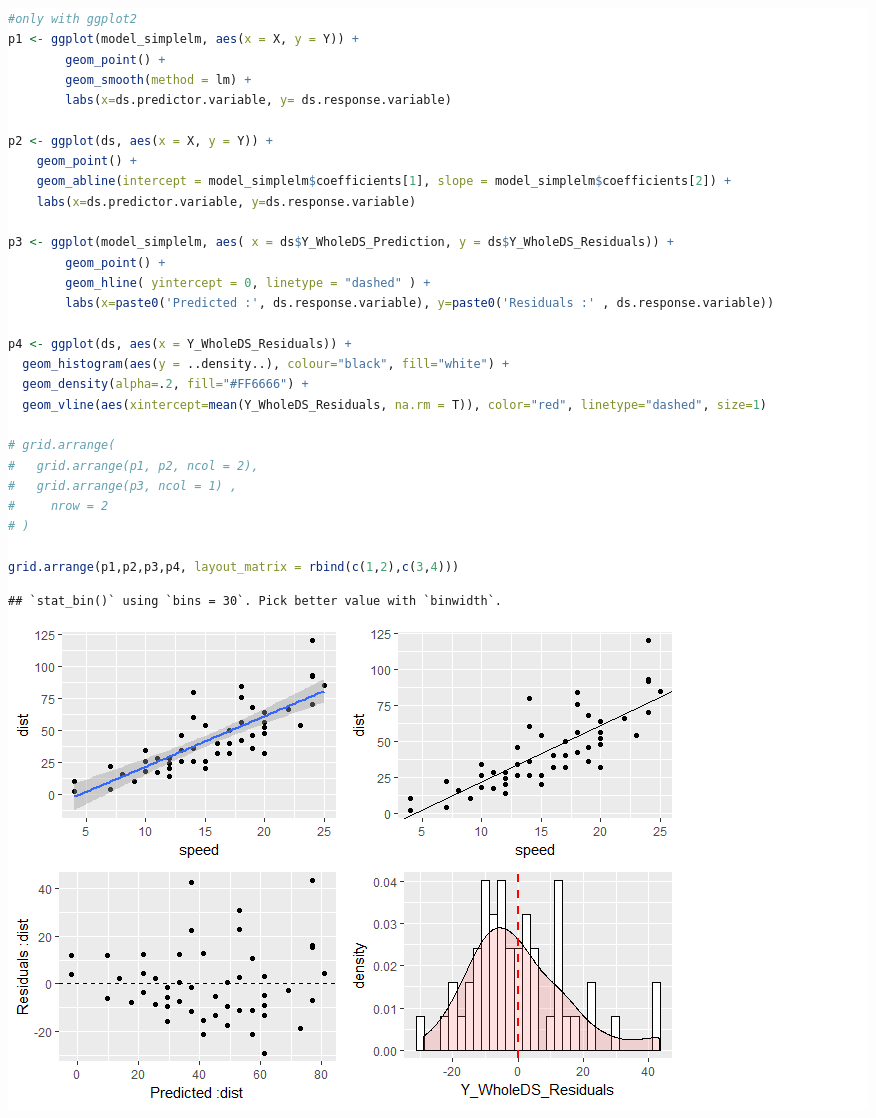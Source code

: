 ```r
#only with ggplot2
p1 <- ggplot(model_simplelm, aes(x = X, y = Y)) +
        geom_point() +
        geom_smooth(method = lm) +
        labs(x=ds.predictor.variable, y= ds.response.variable)

p2 <- ggplot(ds, aes(x = X, y = Y)) +
    geom_point() +
    geom_abline(intercept = model_simplelm$coefficients[1], slope = model_simplelm$coefficients[2]) +
    labs(x=ds.predictor.variable, y=ds.response.variable)

p3 <- ggplot(model_simplelm, aes( x = ds$Y_WholeDS_Prediction, y = ds$Y_WholeDS_Residuals)) +
        geom_point() +
        geom_hline( yintercept = 0, linetype = "dashed" ) +
        labs(x=paste0('Predicted :', ds.response.variable), y=paste0('Residuals :' , ds.response.variable))

p4 <- ggplot(ds, aes(x = Y_WholeDS_Residuals)) +
  geom_histogram(aes(y = ..density..), colour="black", fill="white") +
  geom_density(alpha=.2, fill="#FF6666") +
  geom_vline(aes(xintercept=mean(Y_WholeDS_Residuals, na.rm = T)), color="red", linetype="dashed", size=1)

# grid.arrange(
#   grid.arrange(p1, p2, ncol = 2),
#   grid.arrange(p3, ncol = 1) ,
#     nrow = 2
# )

grid.arrange(p1,p2,p3,p4, layout_matrix = rbind(c(1,2),c(3,4)))
```

```
## `stat_bin()` using `bins = 30`. Pick better value with `binwidth`.
```

![](Regession_Simple_files/figure-html/unnamed-chunk-3-5.png)
